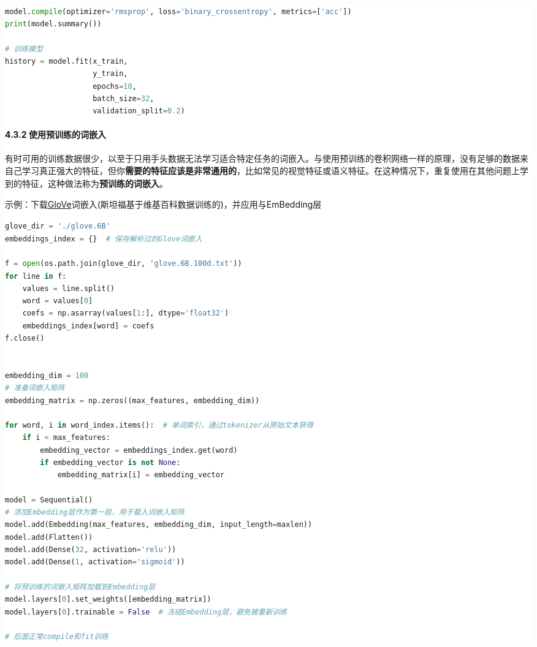 ```python
model.compile(optimizer='rmsprop', loss='binary_crossentropy', metrics=['acc'])
print(model.summary())

# 训练模型
history = model.fit(x_train,
                    y_train,
                    epochs=10,
                    batch_size=32,
                    validation_split=0.2)
```


#### 4.3.2 使用预训练的词嵌入

有时可用的训练数据很少，以至于只用手头数据无法学习适合特定任务的词嵌入。与使用预训练的卷积网络一样的原理，没有足够的数据来自己学习真正强大的特征，但你**需要的特征应该是非常通用的**，比如常见的视觉特征或语义特征。在这种情况下，重复使用在其他问题上学到的特征，这种做法称为**预训练的词嵌入**。

示例：下载[GloVe](https://nlp.stanford.edu/projects/glove)词嵌入(斯坦福基于维基百科数据训练的)，并应用与EmBedding层

```python
glove_dir = './glove.6B'
embeddings_index = {}  # 保存解析过的Glove词嵌入

f = open(os.path.join(glove_dir, 'glove.6B.100d.txt'))
for line in f:
    values = line.split()
    word = values[0]
    coefs = np.asarray(values[1:], dtype='float32')
    embeddings_index[word] = coefs
f.close()


embedding_dim = 100
# 准备词嵌入矩阵
embedding_matrix = np.zeros((max_features, embedding_dim))

for word, i in word_index.items():  # 单词索引，通过tokenizer从原始文本获得
    if i < max_features:
        embedding_vector = embeddings_index.get(word)
        if embedding_vector is not None:
            embedding_matrix[i] = embedding_vector

model = Sequential()
# 添加Embedding层作为第一层，用于载入词嵌入矩阵
model.add(Embedding(max_features, embedding_dim, input_length=maxlen))
model.add(Flatten())
model.add(Dense(32, activation='relu'))
model.add(Dense(1, activation='sigmoid'))

# 将预训练的词嵌入矩阵加载到Embedding层
model.layers[0].set_weights([embedding_matrix])
model.layers[0].trainable = False  # 冻结Embedding层，避免被重新训练

# 后面正常compile和fit训练
```
